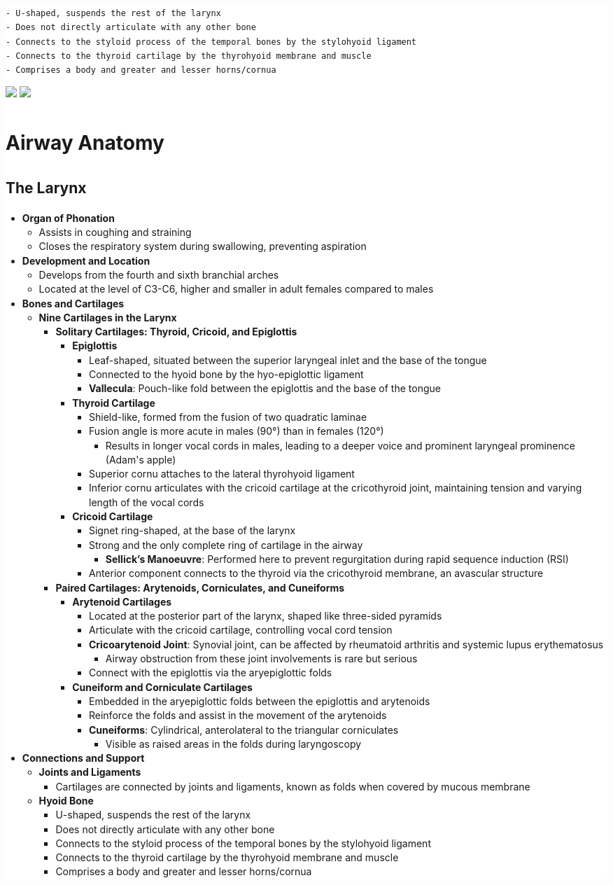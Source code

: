 	- U-shaped, suspends the rest of the larynx
	- Does not directly articulate with any other bone
	- Connects to the styloid process of the temporal bones by the stylohyoid ligament
	- Connects to the thyroid cartilage by the thyrohyoid membrane and muscle
	- Comprises a body and greater and lesser horns/cornua
![](Pasted%20image%2020240408134057.png)
![](Pasted%20image%2020240408134129.png)
# Airway Anatomy

## The Larynx

- **Organ of Phonation**
  - Assists in coughing and straining
  - Closes the respiratory system during swallowing, preventing aspiration
- **Development and Location**
  - Develops from the fourth and sixth branchial arches
  - Located at the level of C3-C6, higher and smaller in adult females compared to males
- **Bones and Cartilages**
  - **Nine Cartilages in the Larynx**
	- **Solitary Cartilages: Thyroid, Cricoid, and Epiglottis**
	  - **Epiglottis**
		- Leaf-shaped, situated between the superior laryngeal inlet and the base of the tongue
		- Connected to the hyoid bone by the hyo-epiglottic ligament
		- **Vallecula**: Pouch-like fold between the epiglottis and the base of the tongue
	  - **Thyroid Cartilage**
		- Shield-like, formed from the fusion of two quadratic laminae
		- Fusion angle is more acute in males (90°) than in females (120°)
		  - Results in longer vocal cords in males, leading to a deeper voice and prominent laryngeal prominence (Adam's apple)
		- Superior cornu attaches to the lateral thyrohyoid ligament
		- Inferior cornu articulates with the cricoid cartilage at the cricothyroid joint, maintaining tension and varying length of the vocal cords
	  - **Cricoid Cartilage**
		- Signet ring-shaped, at the base of the larynx
		- Strong and the only complete ring of cartilage in the airway
		  - **Sellick’s Manoeuvre**: Performed here to prevent regurgitation during rapid sequence induction (RSI)
		- Anterior component connects to the thyroid via the cricothyroid membrane, an avascular structure
	- **Paired Cartilages: Arytenoids, Corniculates, and Cuneiforms**
	  - **Arytenoid Cartilages**
		- Located at the posterior part of the larynx, shaped like three-sided pyramids
		- Articulate with the cricoid cartilage, controlling vocal cord tension
		- **Cricoarytenoid Joint**: Synovial joint, can be affected by rheumatoid arthritis and systemic lupus erythematosus
		  - Airway obstruction from these joint involvements is rare but serious
		- Connect with the epiglottis via the aryepiglottic folds
	  - **Cuneiform and Corniculate Cartilages**
		- Embedded in the aryepiglottic folds between the epiglottis and arytenoids
		- Reinforce the folds and assist in the movement of the arytenoids
		- **Cuneiforms**: Cylindrical, anterolateral to the triangular corniculates
		  - Visible as raised areas in the folds during laryngoscopy
- **Connections and Support**
  - **Joints and Ligaments**
	- Cartilages are connected by joints and ligaments, known as folds when covered by mucous membrane
  - **Hyoid Bone**
	- U-shaped, suspends the rest of the larynx
	- Does not directly articulate with any other bone
	- Connects to the styloid process of the temporal bones by the stylohyoid ligament
	- Connects to the thyroid cartilage by the thyrohyoid membrane and muscle
	- Comprises a body and greater and lesser horns/cornua
